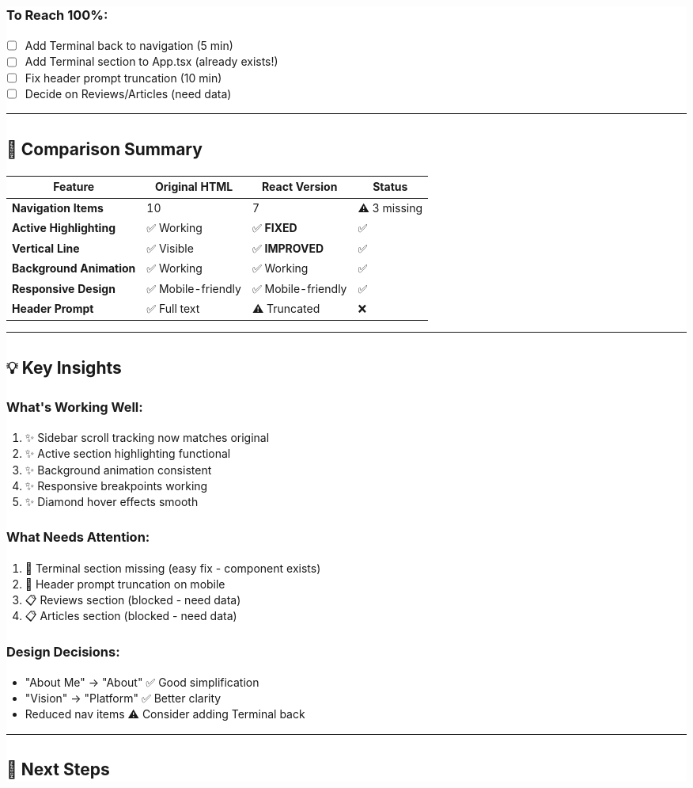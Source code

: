 ### **To Reach 100%:**
- [ ] Add Terminal back to navigation (5 min)
- [ ] Add Terminal section to App.tsx (already exists!)
- [ ] Fix header prompt truncation (10 min)
- [ ] Decide on Reviews/Articles (need data)

---

## 🎯 Comparison Summary

| Feature | Original HTML | React Version | Status |
|---------|--------------|---------------|--------|
| **Navigation Items** | 10 | 7 | ⚠️ 3 missing |
| **Active Highlighting** | ✅ Working | ✅ **FIXED** | ✅ |
| **Vertical Line** | ✅ Visible | ✅ **IMPROVED** | ✅ |
| **Background Animation** | ✅ Working | ✅ Working | ✅ |
| **Responsive Design** | ✅ Mobile-friendly | ✅ Mobile-friendly | ✅ |
| **Header Prompt** | ✅ Full text | ⚠️ Truncated | ❌ |

---

## 💡 Key Insights

### **What's Working Well:**
1. ✨ Sidebar scroll tracking now matches original
2. ✨ Active section highlighting functional
3. ✨ Background animation consistent
4. ✨ Responsive breakpoints working
5. ✨ Diamond hover effects smooth

### **What Needs Attention:**
1. 🔧 Terminal section missing (easy fix - component exists)
2. 🔧 Header prompt truncation on mobile
3. 📋 Reviews section (blocked - need data)
4. 📋 Articles section (blocked - need data)

### **Design Decisions:**
- "About Me" → "About" ✅ Good simplification
- "Vision" → "Platform" ✅ Better clarity
- Reduced nav items ⚠️ Consider adding Terminal back

---

## 🚀 Next Steps
